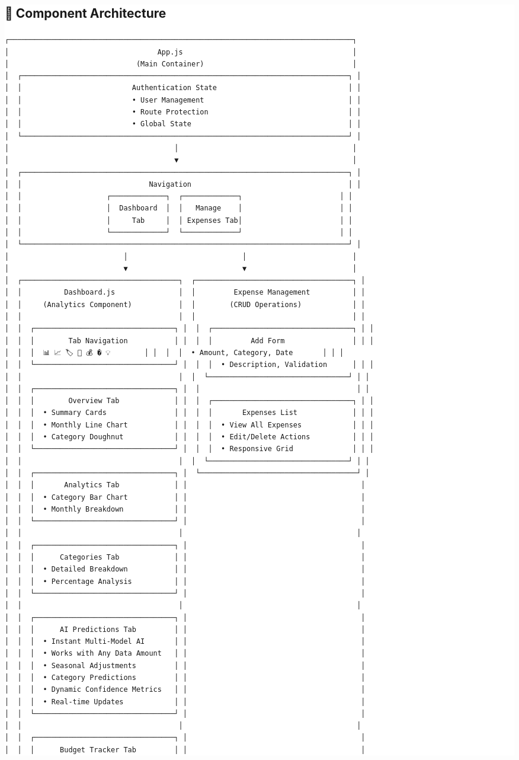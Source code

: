 ## 🎨 Component Architecture

```
┌─────────────────────────────────────────────────────────────────────────────────┐
│                                   App.js                                        │
│                              (Main Container)                                   │
│  ┌─────────────────────────────────────────────────────────────────────────────┐ │
│  │                          Authentication State                               │ │
│  │                          • User Management                                  │ │
│  │                          • Route Protection                                 │ │
│  │                          • Global State                                     │ │
│  └─────────────────────────────────────────────────────────────────────────────┘ │
│                                       │                                         │
│                                       ▼                                         │
│  ┌─────────────────────────────────────────────────────────────────────────────┐ │
│  │                              Navigation                                     │ │
│  │                    ┌─────────────┐  ┌─────────────┐                       │ │
│  │                    │  Dashboard  │  │   Manage    │                       │ │
│  │                    │     Tab     │  │ Expenses Tab│                       │ │
│  │                    └─────────────┘  └─────────────┘                       │ │
│  └─────────────────────────────────────────────────────────────────────────────┘ │
│                           │                           │                         │
│                           ▼                           ▼                         │
│  ┌─────────────────────────────────────┐  ┌─────────────────────────────────────┐ │
│  │          Dashboard.js               │  │         Expense Management          │ │
│  │     (Analytics Component)           │  │        (CRUD Operations)            │ │
│  │                                     │  │                                     │ │
│  │  ┌─────────────────────────────────┐ │  │  ┌─────────────────────────────────┐ │ │
│  │  │        Tab Navigation           │ │  │  │         Add Form                │ │ │
│  │  │  📊 📈 🏷️ 🤖 💰 � 💡        │ │  │  │  • Amount, Category, Date       │ │ │
│  │  └─────────────────────────────────┘ │  │  │  • Description, Validation      │ │ │
│  │                                     │  │  └─────────────────────────────────┘ │ │
│  │  ┌─────────────────────────────────┐ │  │                                     │ │
│  │  │        Overview Tab             │ │  │  ┌─────────────────────────────────┐ │ │
│  │  │  • Summary Cards                │ │  │  │       Expenses List             │ │ │
│  │  │  • Monthly Line Chart           │ │  │  │  • View All Expenses            │ │ │
│  │  │  • Category Doughnut            │ │  │  │  • Edit/Delete Actions          │ │ │
│  │  └─────────────────────────────────┘ │  │  │  • Responsive Grid              │ │ │
│  │                                     │  │  └─────────────────────────────────┘ │ │
│  │  ┌─────────────────────────────────┐ │  └─────────────────────────────────────┘ │
│  │  │       Analytics Tab             │ │                                         │
│  │  │  • Category Bar Chart           │ │                                         │
│  │  │  • Monthly Breakdown            │ │                                         │
│  │  └─────────────────────────────────┘ │                                         │
│  │                                     │                                         │
│  │  ┌─────────────────────────────────┐ │                                         │
│  │  │      Categories Tab             │ │                                         │
│  │  │  • Detailed Breakdown           │ │                                         │
│  │  │  • Percentage Analysis          │ │                                         │
│  │  └─────────────────────────────────┘ │                                         │
│  │                                     │                                         │
│  │  ┌─────────────────────────────────┐ │                                         │
│  │  │      AI Predictions Tab         │ │                                         │
│  │  │  • Instant Multi-Model AI       │ │                                         │
│  │  │  • Works with Any Data Amount   │ │                                         │
│  │  │  • Seasonal Adjustments         │ │                                         │
│  │  │  • Category Predictions         │ │                                         │
│  │  │  • Dynamic Confidence Metrics   │ │                                         │
│  │  │  • Real-time Updates            │ │                                         │
│  │  └─────────────────────────────────┘ │                                         │
│  │                                     │                                         │
│  │  ┌─────────────────────────────────┐ │                                         │
│  │  │      Budget Tracker Tab         │ │                                         │
```
